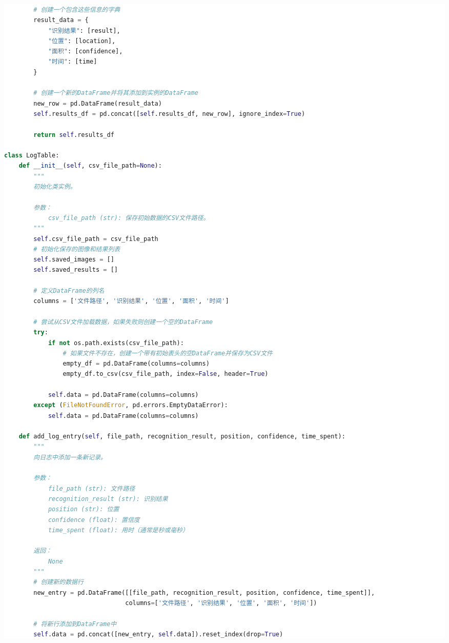 ```python
        # 创建一个包含这些信息的字典
        result_data = {
            "识别结果": [result],
            "位置": [location],
            "面积": [confidence],
            "时间": [time]
        }

        # 创建一个新的DataFrame并将其添加到实例的DataFrame
        new_row = pd.DataFrame(result_data)
        self.results_df = pd.concat([self.results_df, new_row], ignore_index=True)

        return self.results_df

class LogTable:
    def __init__(self, csv_file_path=None):
        """
        初始化类实例。

        参数：
            csv_file_path (str): 保存初始数据的CSV文件路径。
        """
        self.csv_file_path = csv_file_path
        # 初始化保存的图像和结果列表
        self.saved_images = []
        self.saved_results = []

        # 定义DataFrame的列名
        columns = ['文件路径', '识别结果', '位置', '面积', '时间']

        # 尝试从CSV文件加载数据，如果失败则创建一个空的DataFrame
        try:
            if not os.path.exists(csv_file_path):
                # 如果文件不存在，创建一个带有初始表头的空DataFrame并保存为CSV文件
                empty_df = pd.DataFrame(columns=columns)
                empty_df.to_csv(csv_file_path, index=False, header=True)

            self.data = pd.DataFrame(columns=columns)
        except (FileNotFoundError, pd.errors.EmptyDataError):
            self.data = pd.DataFrame(columns=columns)

    def add_log_entry(self, file_path, recognition_result, position, confidence, time_spent):
        """
        向日志中添加一条新记录。

        参数：
            file_path (str): 文件路径
            recognition_result (str): 识别结果
            position (str): 位置
            confidence (float): 置信度
            time_spent (float): 用时（通常是秒或毫秒）

        返回：
            None
        """
        # 创建新的数据行
        new_entry = pd.DataFrame([[file_path, recognition_result, position, confidence, time_spent]],
                                 columns=['文件路径', '识别结果', '位置', '面积', '时间'])

        # 将新行添加到DataFrame中
        self.data = pd.concat([new_entry, self.data]).reset_index(drop=True)

```